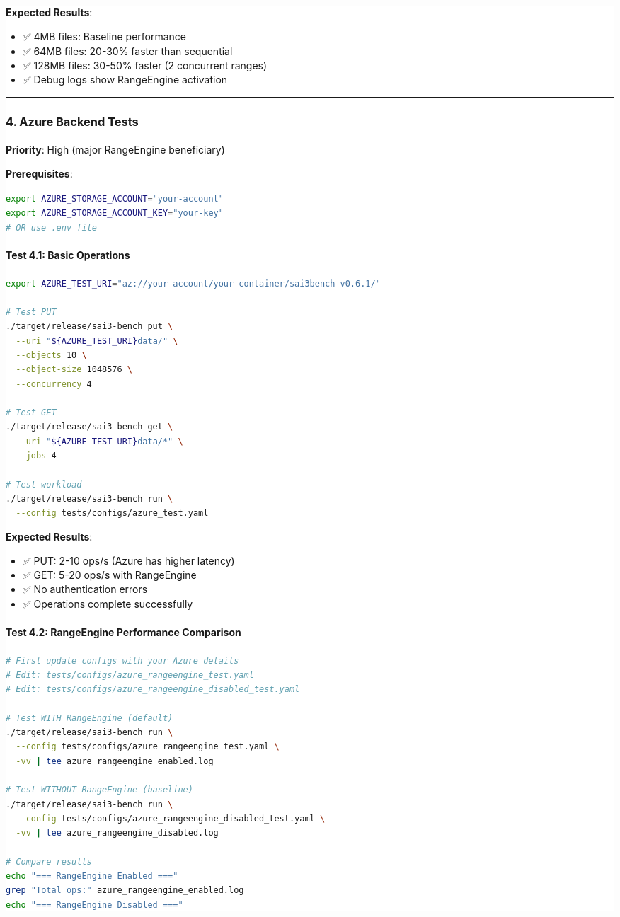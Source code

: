 **Expected Results**:
- ✅ 4MB files: Baseline performance
- ✅ 64MB files: 20-30% faster than sequential
- ✅ 128MB files: 30-50% faster (2 concurrent ranges)
- ✅ Debug logs show RangeEngine activation

---

### 4. Azure Backend Tests

**Priority**: High (major RangeEngine beneficiary)

**Prerequisites**:
```bash
export AZURE_STORAGE_ACCOUNT="your-account"
export AZURE_STORAGE_ACCOUNT_KEY="your-key"
# OR use .env file
```

#### Test 4.1: Basic Operations
```bash
export AZURE_TEST_URI="az://your-account/your-container/sai3bench-v0.6.1/"

# Test PUT
./target/release/sai3-bench put \
  --uri "${AZURE_TEST_URI}data/" \
  --objects 10 \
  --object-size 1048576 \
  --concurrency 4

# Test GET
./target/release/sai3-bench get \
  --uri "${AZURE_TEST_URI}data/*" \
  --jobs 4

# Test workload
./target/release/sai3-bench run \
  --config tests/configs/azure_test.yaml
```

**Expected Results**:
- ✅ PUT: 2-10 ops/s (Azure has higher latency)
- ✅ GET: 5-20 ops/s with RangeEngine
- ✅ No authentication errors
- ✅ Operations complete successfully

#### Test 4.2: RangeEngine Performance Comparison
```bash
# First update configs with your Azure details
# Edit: tests/configs/azure_rangeengine_test.yaml
# Edit: tests/configs/azure_rangeengine_disabled_test.yaml

# Test WITH RangeEngine (default)
./target/release/sai3-bench run \
  --config tests/configs/azure_rangeengine_test.yaml \
  -vv | tee azure_rangeengine_enabled.log

# Test WITHOUT RangeEngine (baseline)
./target/release/sai3-bench run \
  --config tests/configs/azure_rangeengine_disabled_test.yaml \
  -vv | tee azure_rangeengine_disabled.log

# Compare results
echo "=== RangeEngine Enabled ==="
grep "Total ops:" azure_rangeengine_enabled.log
echo "=== RangeEngine Disabled ==="
```